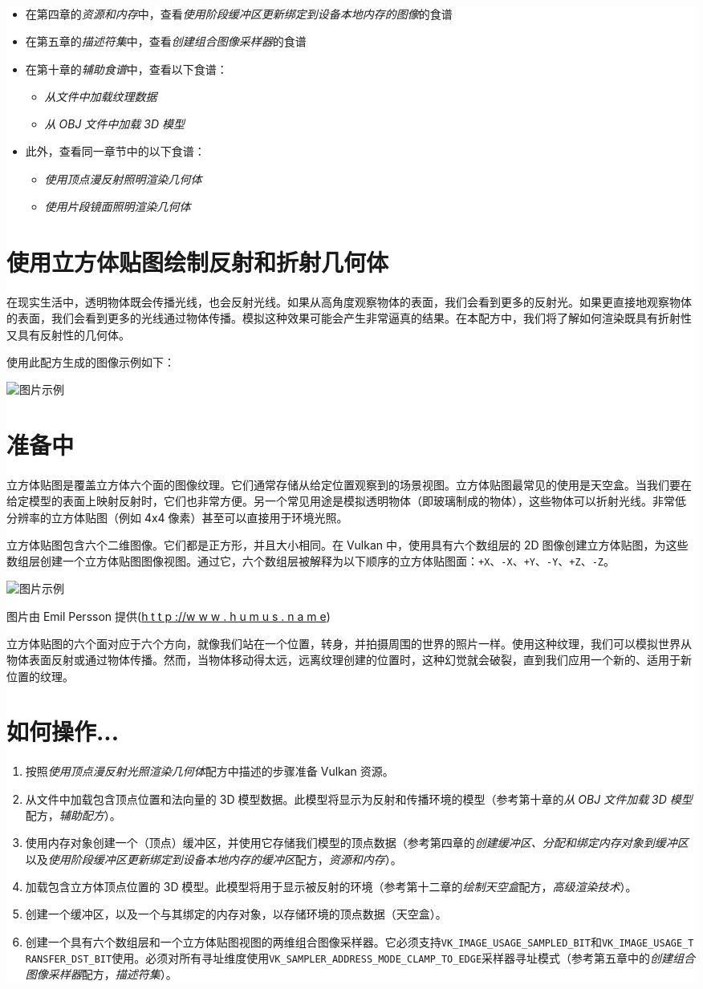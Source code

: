 +   在第四章的*资源和内存*中，查看*使用阶段缓冲区更新绑定到设备本地内存的图像*的食谱

+   在第五章的*描述符集*中，查看*创建组合图像采样器*的食谱

+   在第十章的*辅助食谱*中，查看以下食谱：

    +   *从文件中加载纹理数据*

    +   *从 OBJ 文件中加载 3D 模型*

+   此外，查看同一章节中的以下食谱：

    +   *使用顶点漫反射照明渲染几何体*

    +   *使用片段镜面照明渲染几何体*

# 使用立方体贴图绘制反射和折射几何体

在现实生活中，透明物体既会传播光线，也会反射光线。如果从高角度观察物体的表面，我们会看到更多的反射光。如果更直接地观察物体的表面，我们会看到更多的光线通过物体传播。模拟这种效果可能会产生非常逼真的结果。在本配方中，我们将了解如何渲染既具有折射性又具有反射性的几何体。

使用此配方生成的图像示例如下：

![图片示例](img/image_11_010.png)

# 准备中

立方体贴图是覆盖立方体六个面的图像纹理。它们通常存储从给定位置观察到的场景视图。立方体贴图最常见的使用是天空盒。当我们要在给定模型的表面上映射反射时，它们也非常方便。另一个常见用途是模拟透明物体（即玻璃制成的物体），这些物体可以折射光线。非常低分辨率的立方体贴图（例如 4x4 像素）甚至可以直接用于环境光照。

立方体贴图包含六个二维图像。它们都是正方形，并且大小相同。在 Vulkan 中，使用具有六个数组层的 2D 图像创建立方体贴图，为这些数组层创建一个立方体贴图图像视图。通过它，六个数组层被解释为以下顺序的立方体贴图面：`+X`、`-X`、`+Y`、`-Y`、`+Z`、`-Z`。

![图片示例](img/image_11_011.png)

图片由 Emil Persson 提供([h t t p ://w w w . h u m u s . n a m e](http://www.humus.name))

立方体贴图的六个面对应于六个方向，就像我们站在一个位置，转身，并拍摄周围的世界的照片一样。使用这种纹理，我们可以模拟世界从物体表面反射或通过物体传播。然而，当物体移动得太远，远离纹理创建的位置时，这种幻觉就会破裂，直到我们应用一个新的、适用于新位置的纹理。

# 如何操作...

1.  按照*使用顶点漫反射光照渲染几何体*配方中描述的步骤准备 Vulkan 资源。

1.  从文件中加载包含顶点位置和法向量的 3D 模型数据。此模型将显示为反射和传播环境的模型（参考第十章的*从 OBJ 文件加载 3D 模型*配方，*辅助配方*）。

1.  使用内存对象创建一个（顶点）缓冲区，并使用它存储我们模型的顶点数据（参考第四章的*创建缓冲区、分配和绑定内存对象到缓冲区*以及*使用阶段缓冲区更新绑定到设备本地内存的缓冲区*配方，*资源和内存*）。

1.  加载包含立方体顶点位置的 3D 模型。此模型将用于显示被反射的环境（参考第十二章的*绘制天空盒*配方，*高级渲染技术*）。

1.  创建一个缓冲区，以及一个与其绑定的内存对象，以存储环境的顶点数据（天空盒）。

1.  创建一个具有六个数组层和一个立方体贴图视图的两维组合图像采样器。它必须支持`VK_IMAGE_USAGE_SAMPLED_BIT`和`VK_IMAGE_USAGE_TRANSFER_DST_BIT`使用。必须对所有寻址维度使用`VK_SAMPLER_ADDRESS_MODE_CLAMP_TO_EDGE`采样器寻址模式（参考第五章中的*创建组合图像采样器*配方，*描述符集*）。
